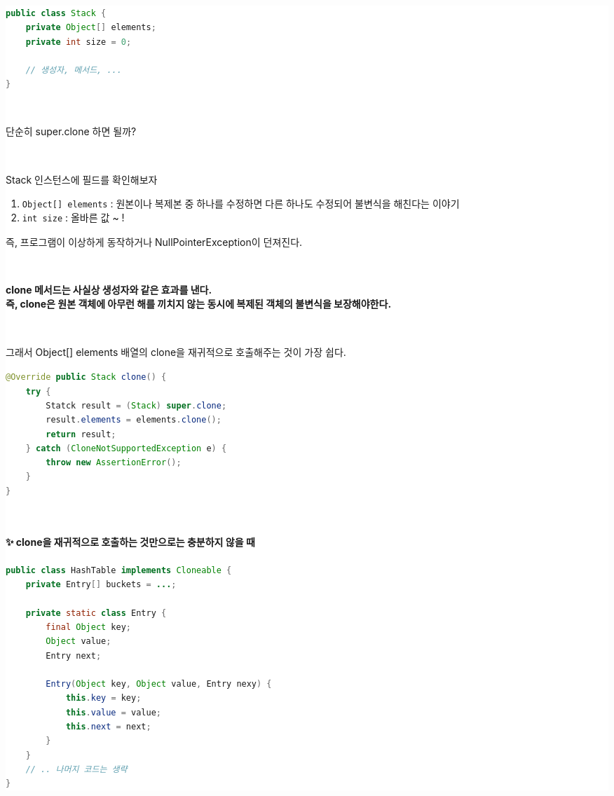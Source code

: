 ```java
public class Stack {
	private Object[] elements;
	private int size = 0;

	// 생성자, 메서드, ...
}
```

<br>

단순히 super.clone 하면 될까?

<br>

Stack 인스턴스에 필드를 확인해보자
1. `Object[] elements` : 원본이나 복제본 중 하나를 수정하면 다른 하나도 수정되어 불변식을 해친다는 이야기
2. `int size` : 올바른 값 ~ !

즉, 프로그램이 이상하게 동작하거나 NullPointerException이 던져진다.

<br>

**clone 메서드는 사실상 생성자와 같은 효과를 낸다.**   
**즉, clone은 원본 객체에 아무런 해를 끼치지 않는 동시에 복제된 객체의 불변식을 보장해야한다.**

<br>

그래서 Object[] elements 배열의 clone을 재귀적으로 호출해주는 것이 가장 쉽다.

```java
@Override public Stack clone() {
	try {
		Statck result = (Stack) super.clone;
		result.elements = elements.clone();
		return result;
	} catch (CloneNotSupportedException e) {
		throw new AssertionError();
	}
}
```

<br>

#### ✨ clone을 재귀적으로 호출하는 것만으로는 충분하지 않을 때

```java
public class HashTable implements Cloneable {
	private Entry[] buckets = ...;

	private static class Entry {
		final Object key;
		Object value;
		Entry next;

		Entry(Object key, Object value, Entry nexy) {
			this.key = key;
			this.value = value;
			this.next = next;
		}
	}
	// .. 나머지 코드는 생략
}
```
